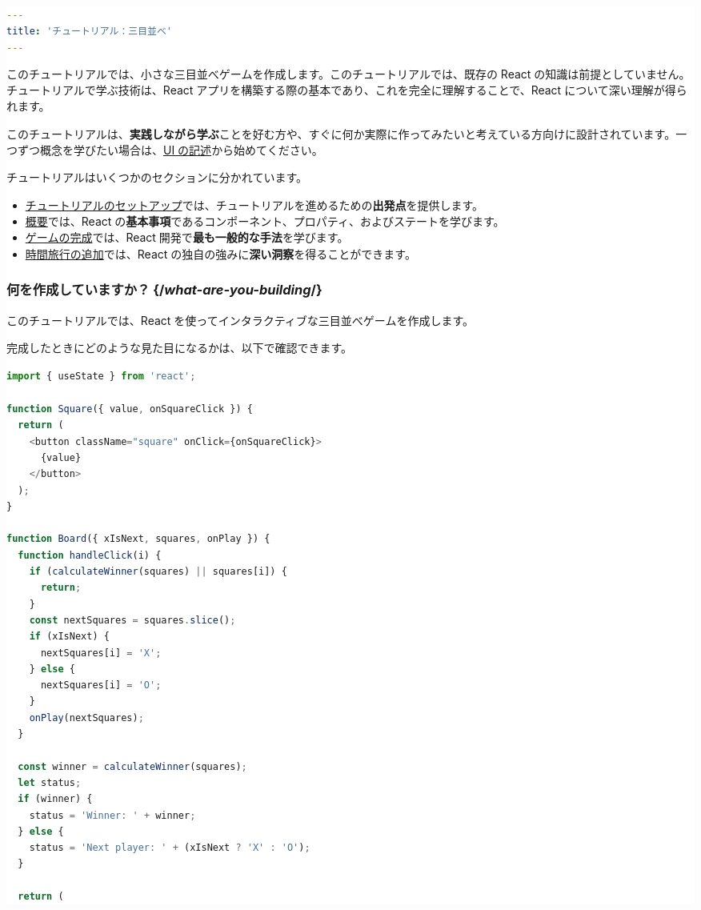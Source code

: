 ```yaml
---
title: 'チュートリアル：三目並べ'
---
```


<Intro>

このチュートリアルでは、小さな三目並べゲームを作成します。このチュートリアルでは、既存の React の知識は前提としていません。チュートリアルで学ぶ技術は、React アプリを構築する際の基本であり、これを完全に理解することで、React について深い理解が得られます。

</Intro>

<Note>

このチュートリアルは、**実践しながら学ぶ**ことを好む方や、すぐに何か実際に作ってみたいと考えている方向けに設計されています。一つずつ概念を学びたい場合は、[UI の記述](/learn/describing-the-ui)から始めてください。

</Note>

チュートリアルはいくつかのセクションに分かれています。

- [チュートリアルのセットアップ](#setup-for-the-tutorial)では、チュートリアルを進めるための**出発点**を提供します。
- [概要](#overview)では、React の**基本事項**であるコンポーネント、プロパティ、およびステートを学びます。
- [ゲームの完成](#completing-the-game)では、React 開発で**最も一般的な手法**を学びます。
- [時間旅行の追加](#adding-time-travel)では、React の独自の強みに**深い洞察**を得ることができます。

### 何を作成していますか？ {/*what-are-you-building*/}

このチュートリアルでは、React を使ってインタラクティブな三目並べゲームを作成します。

完成したときにどのような見た目になるかは、以下で確認できます。

<Sandpack>

```js App.js
import { useState } from 'react';

function Square({ value, onSquareClick }) {
  return (
    <button className="square" onClick={onSquareClick}>
      {value}
    </button>
  );
}

function Board({ xIsNext, squares, onPlay }) {
  function handleClick(i) {
    if (calculateWinner(squares) || squares[i]) {
      return;
    }
    const nextSquares = squares.slice();
    if (xIsNext) {
      nextSquares[i] = 'X';
    } else {
      nextSquares[i] = 'O';
    }
    onPlay(nextSquares);
  }

  const winner = calculateWinner(squares);
  let status;
  if (winner) {
    status = 'Winner: ' + winner;
  } else {
    status = 'Next player: ' + (xIsNext ? 'X' : 'O');
  }

  return (
```